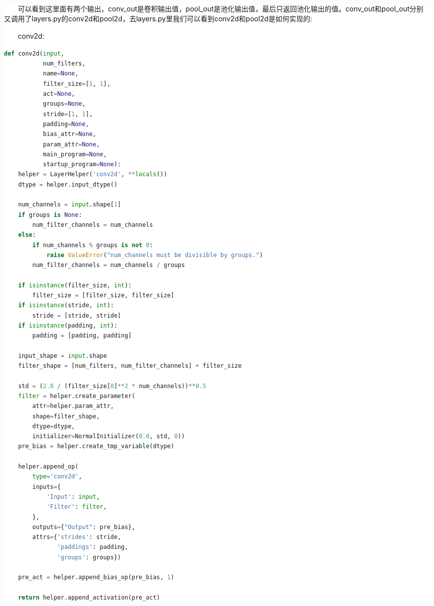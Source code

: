 　　可以看到这里面有两个输出，conv_out是卷积输出值，pool_out是池化输出值，最后只返回池化输出的值。conv_out和pool_out分别又调用了layers.py的conv2d和pool2d，去layers.py里我们可以看到conv2d和pool2d是如何实现的: 

　　conv2d:

```python
def conv2d(input,
           num_filters,
           name=None,
           filter_size=[1, 1],
           act=None,
           groups=None,
           stride=[1, 1],
           padding=None,
           bias_attr=None,
           param_attr=None,
           main_program=None,
           startup_program=None):
    helper = LayerHelper('conv2d', **locals())
    dtype = helper.input_dtype()

    num_channels = input.shape[1]
    if groups is None:
        num_filter_channels = num_channels
    else:
        if num_channels % groups is not 0:
            raise ValueError("num_channels must be divisible by groups.")
        num_filter_channels = num_channels / groups

    if isinstance(filter_size, int):
        filter_size = [filter_size, filter_size]
    if isinstance(stride, int):
        stride = [stride, stride]
    if isinstance(padding, int):
        padding = [padding, padding]

    input_shape = input.shape
    filter_shape = [num_filters, num_filter_channels] + filter_size

    std = (2.0 / (filter_size[0]**2 * num_channels))**0.5
    filter = helper.create_parameter(
        attr=helper.param_attr,
        shape=filter_shape,
        dtype=dtype,
        initializer=NormalInitializer(0.0, std, 0))
    pre_bias = helper.create_tmp_variable(dtype)

    helper.append_op(
        type='conv2d',
        inputs={
            'Input': input,
            'Filter': filter,
        },
        outputs={"Output": pre_bias},
        attrs={'strides': stride,
               'paddings': padding,
               'groups': groups})

    pre_act = helper.append_bias_op(pre_bias, 1)

    return helper.append_activation(pre_act)
```
